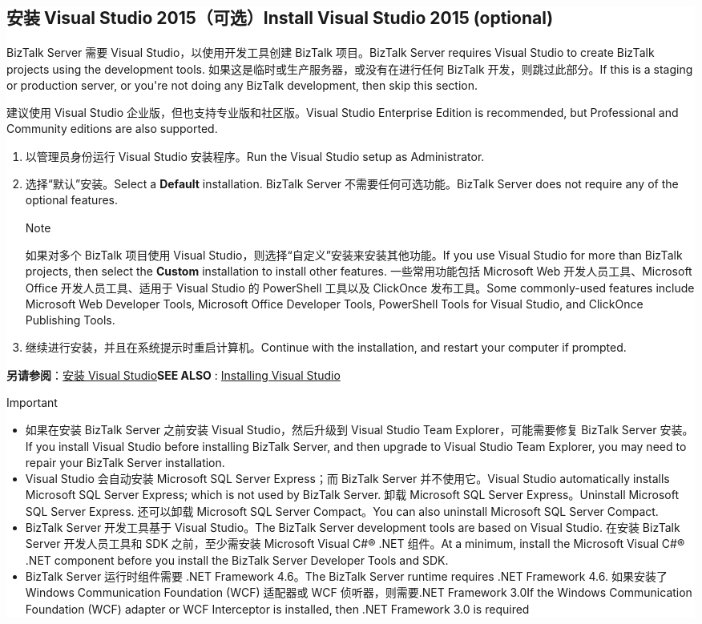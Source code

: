 ## <a name="install-visual-studio-2015-optional"></a><span data-ttu-id="9b22a-263">安装 Visual Studio 2015（可选）</span><span class="sxs-lookup"><span data-stu-id="9b22a-263">Install Visual Studio 2015 (optional)</span></span>
<span data-ttu-id="9b22a-264">BizTalk Server 需要 Visual Studio，以使用开发工具创建 BizTalk 项目。</span><span class="sxs-lookup"><span data-stu-id="9b22a-264">BizTalk Server requires Visual Studio to create BizTalk projects using the development tools.</span></span> <span data-ttu-id="9b22a-265">如果这是临时或生产服务器，或没有在进行任何 BizTalk 开发，则跳过此部分。</span><span class="sxs-lookup"><span data-stu-id="9b22a-265">If this is a staging or production server, or you're not doing any BizTalk development, then skip this section.</span></span>

<span data-ttu-id="9b22a-266">建议使用 Visual Studio 企业版，但也支持专业版和社区版。</span><span class="sxs-lookup"><span data-stu-id="9b22a-266">Visual Studio Enterprise Edition is recommended, but Professional and Community editions are also supported.</span></span> 

1. <span data-ttu-id="9b22a-267">以管理员身份运行 Visual Studio 安装程序。</span><span class="sxs-lookup"><span data-stu-id="9b22a-267">Run the Visual Studio setup as Administrator.</span></span>
2. <span data-ttu-id="9b22a-268">选择“默认”安装。</span><span class="sxs-lookup"><span data-stu-id="9b22a-268">Select a **Default** installation.</span></span> <span data-ttu-id="9b22a-269">BizTalk Server 不需要任何可选功能。</span><span class="sxs-lookup"><span data-stu-id="9b22a-269">BizTalk Server does not require any of the optional features.</span></span>

    > [!NOTE]
    > <span data-ttu-id="9b22a-270">如果对多个 BizTalk 项目使用 Visual Studio，则选择“自定义”安装来安装其他功能。</span><span class="sxs-lookup"><span data-stu-id="9b22a-270">If you use Visual Studio for more than BizTalk projects, then select the **Custom** installation to install other features.</span></span> <span data-ttu-id="9b22a-271">一些常用功能包括 Microsoft Web 开发人员工具、Microsoft Office 开发人员工具、适用于 Visual Studio 的 PowerShell 工具以及 ClickOnce 发布工具。</span><span class="sxs-lookup"><span data-stu-id="9b22a-271">Some commonly-used features include Microsoft Web Developer Tools, Microsoft Office Developer Tools, PowerShell Tools for Visual Studio, and ClickOnce Publishing Tools.</span></span>
 
3. <span data-ttu-id="9b22a-272">继续进行安装，并且在系统提示时重启计算机。</span><span class="sxs-lookup"><span data-stu-id="9b22a-272">Continue with the installation, and restart your computer if prompted.</span></span>

<span data-ttu-id="9b22a-273">**另请参阅**：[安装 Visual Studio](https://msdn.microsoft.com/library/e2h7fzkw.aspx)</span><span class="sxs-lookup"><span data-stu-id="9b22a-273">**SEE ALSO** : [Installing Visual Studio](https://msdn.microsoft.com/library/e2h7fzkw.aspx)</span></span>

> [!IMPORTANT]
> - <span data-ttu-id="9b22a-274">如果在安装 BizTalk Server 之前安装 Visual Studio，然后升级到 Visual Studio Team Explorer，可能需要修复 BizTalk Server 安装。</span><span class="sxs-lookup"><span data-stu-id="9b22a-274">If you install Visual Studio before installing BizTalk Server, and then upgrade to Visual Studio Team Explorer, you may need to repair your BizTalk Server installation.</span></span>
> - <span data-ttu-id="9b22a-275">Visual Studio 会自动安装 Microsoft SQL Server Express；而 BizTalk Server 并不使用它。</span><span class="sxs-lookup"><span data-stu-id="9b22a-275">Visual Studio automatically installs Microsoft SQL Server Express; which is not used by BizTalk Server.</span></span> <span data-ttu-id="9b22a-276">卸载 Microsoft SQL Server Express。</span><span class="sxs-lookup"><span data-stu-id="9b22a-276">Uninstall Microsoft SQL Server Express.</span></span> <span data-ttu-id="9b22a-277">还可以卸载 Microsoft SQL Server Compact。</span><span class="sxs-lookup"><span data-stu-id="9b22a-277">You can also uninstall Microsoft SQL Server Compact.</span></span>  
> - <span data-ttu-id="9b22a-278">BizTalk Server 开发工具基于 Visual Studio。</span><span class="sxs-lookup"><span data-stu-id="9b22a-278">The BizTalk Server development tools are based on Visual Studio.</span></span> <span data-ttu-id="9b22a-279">在安装 BizTalk Server 开发人员工具和 SDK 之前，至少需安装 Microsoft Visual C#® .NET 组件。</span><span class="sxs-lookup"><span data-stu-id="9b22a-279">At a minimum, install the Microsoft Visual C#® .NET component before you install the BizTalk Server Developer Tools and SDK.</span></span>
> - <span data-ttu-id="9b22a-280">BizTalk Server 运行时组件需要 .NET Framework 4.6。</span><span class="sxs-lookup"><span data-stu-id="9b22a-280">The BizTalk Server runtime requires .NET Framework 4.6.</span></span> <span data-ttu-id="9b22a-281">如果安装了 Windows Communication Foundation (WCF) 适配器或 WCF 侦听器，则需要.NET Framework 3.0</span><span class="sxs-lookup"><span data-stu-id="9b22a-281">If the Windows Communication Foundation (WCF) adapter or WCF Interceptor is installed, then .NET Framework 3.0 is required</span></span>
